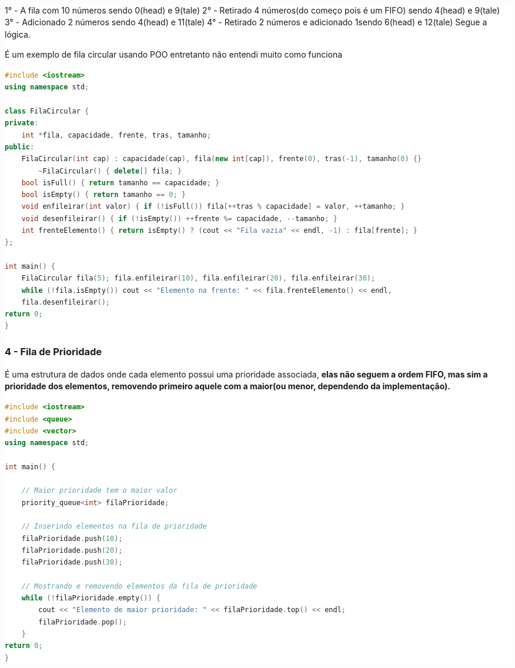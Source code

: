 1° - A fila com 10 números sendo 0(head) e 9(tale)
2° - Retirado 4 números(do começo pois é um FIFO) sendo 4(head) e 9(tale)
3° - Adicionado 2 números sendo 4(head) e 11(tale)
4° - Retirado 2 números e adicionado 1sendo 6(head) e 12(tale)
	Segue a lógica.

É um exemplo de fila circular usando POO entretanto não entendi muito como funciona
```cpp
#include <iostream>
using namespace std;

class FilaCircular {
private:
    int *fila, capacidade, frente, tras, tamanho;
public:
    FilaCircular(int cap) : capacidade(cap), fila(new int[cap]), frente(0), tras(-1), tamanho(0) {}
        ~FilaCircular() { delete[] fila; }
    bool isFull() { return tamanho == capacidade; }
    bool isEmpty() { return tamanho == 0; }
    void enfileirar(int valor) { if (!isFull()) fila[++tras % capacidade] = valor, ++tamanho; }
    void desenfileirar() { if (!isEmpty()) ++frente %= capacidade, --tamanho; }
    int frenteElemento() { return isEmpty() ? (cout << "Fila vazia" << endl, -1) : fila[frente]; }
};

int main() {
    FilaCircular fila(5); fila.enfileirar(10), fila.enfileirar(20), fila.enfileirar(30);
    while (!fila.isEmpty()) cout << "Elemento na frente: " << fila.frenteElemento() << endl,
    fila.desenfileirar();
return 0;
}
```

### 4 - Fila de Prioridade

É uma estrutura de dados onde cada elemento possui uma prioridade associada, **elas não seguem a ordem FIFO, mas sim a prioridade dos elementos, removendo primeiro aquele com a maior(ou menor, dependendo da implementação).**

```cpp
#include <iostream>
#include <queue>
#include <vector>
using namespace std;

int main() {

	// Maior prioridade tem o maior valor
	priority_queue<int> filaPrioridade;
	
	// Inserindo elementos na fila de prioridade
	filaPrioridade.push(10);
	filaPrioridade.push(20);
	filaPrioridade.push(30);
	
	// Mostrando e removendo elementos da fila de prioridade
	while (!filaPrioridade.empty()) {
		cout << "Elemento de maior prioridade: " << filaPrioridade.top() << endl;
		filaPrioridade.pop();
	}
return 0;
}

```

